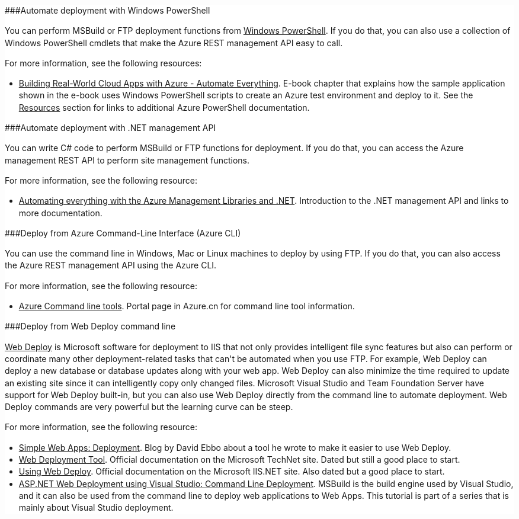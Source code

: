 ###<a name="powershell"></a>Automate deployment with Windows PowerShell

You can perform MSBuild or FTP deployment functions from [Windows PowerShell](http://msdn.microsoft.com/zh-cn/library/dd835506.aspx). If you do that, you can also use a collection of Windows PowerShell cmdlets that make the Azure REST management API easy to call.

For more information, see the following resources:

* [Building Real-World Cloud Apps with Azure - Automate Everything](http://asp.net/aspnet/overview/developing-apps-with-windows-azure/building-real-world-cloud-apps-with-windows-azure/automate-everything). E-book chapter that explains how the sample application shown in the e-book uses Windows PowerShell scripts to create an Azure test environment and deploy to it. See the [Resources](http://asp.net/aspnet/overview/developing-apps-with-windows-azure/building-real-world-cloud-apps-with-windows-azure/automate-everything#resources) section for links to additional Azure PowerShell documentation.

###<a name="api"></a>Automate deployment with .NET management API

You can write C# code to perform MSBuild or FTP functions for deployment. If you do that, you can access the Azure management REST API to perform site management functions.

For more information, see the following resource:

* [Automating everything with the Azure Management Libraries and .NET](http://www.hanselman.com/blog/PennyPinchingInTheCloudAutomatingEverythingWithTheWindowsAzureManagementLibrariesAndNET.aspx). Introduction to the .NET management API and links to more documentation.

###<a name="cli"></a>Deploy from Azure Command-Line Interface (Azure CLI)

You can use the command line in Windows, Mac or Linux machines to deploy by using FTP. If you do that, you can also access the Azure REST management API using the Azure CLI.

For more information, see the following resource:

* [Azure Command line tools](/downloads/#cmd-line-tools). Portal page in Azure.cn for command line tool information.

###<a name="webdeploy"></a>Deploy from Web Deploy command line

[Web Deploy](http://www.iis.net/downloads/microsoft/web-deploy) is Microsoft software for deployment to IIS that not only provides intelligent file sync features but also can perform or coordinate many other deployment-related tasks that can't be automated when you use FTP. For example, Web Deploy can deploy a new database or database updates along with your web app. Web Deploy can also minimize the time required to update an existing site since it can intelligently copy only changed files. Microsoft Visual Studio and Team Foundation Server have support for Web Deploy built-in, but you can also use Web Deploy directly from the command line to automate deployment. Web Deploy commands are very powerful but the learning curve can be steep.

For more information, see the following resource:

* [Simple Web Apps: Deployment](https://azure.microsoft.com/blog/2014/07/28/simple-azure-websites-deployment/). Blog by David Ebbo about a tool he wrote to make it easier to use Web Deploy.
* [Web Deployment Tool](http://technet.microsoft.com/zh-cn/library/dd568996). Official documentation on the Microsoft TechNet site. Dated but still a good place to start.
* [Using Web Deploy](http://www.iis.net/learn/publish/using-web-deploy). Official documentation on the Microsoft IIS.NET site. Also dated but a good place to start.
* [ASP.NET Web Deployment using Visual Studio: Command Line Deployment](http://www.asp.net/mvc/tutorials/deployment/visual-studio-web-deployment/command-line-deployment). MSBuild is the build engine used by Visual Studio, and it can also be used from the command line to deploy web applications to Web Apps. This tutorial is part of a series that is mainly about Visual Studio deployment.
